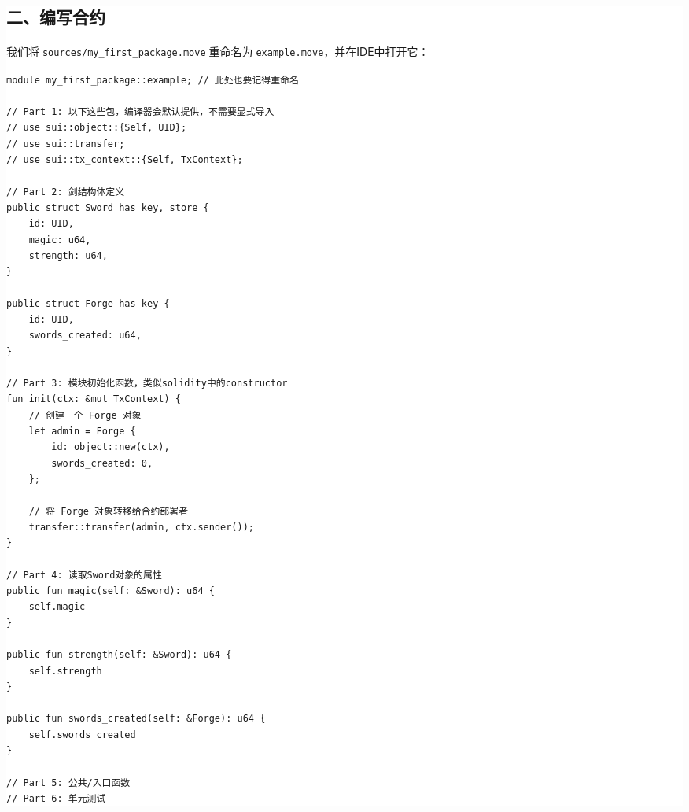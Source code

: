 ## 二、编写合约

我们将 `sources/my_first_package.move` 重命名为 `example.move`，并在IDE中打开它：

```move
module my_first_package::example; // 此处也要记得重命名

// Part 1: 以下这些包，编译器会默认提供，不需要显式导入
// use sui::object::{Self, UID};
// use sui::transfer;
// use sui::tx_context::{Self, TxContext};

// Part 2: 剑结构体定义
public struct Sword has key, store {
    id: UID,
    magic: u64,
    strength: u64,
}

public struct Forge has key {
    id: UID,
    swords_created: u64,
}

// Part 3: 模块初始化函数，类似solidity中的constructor
fun init(ctx: &mut TxContext) {
    // 创建一个 Forge 对象
    let admin = Forge {
        id: object::new(ctx),
        swords_created: 0,
    };

    // 将 Forge 对象转移给合约部署者
    transfer::transfer(admin, ctx.sender());
}

// Part 4: 读取Sword对象的属性
public fun magic(self: &Sword): u64 {
    self.magic
}

public fun strength(self: &Sword): u64 {
    self.strength 
}

public fun swords_created(self: &Forge): u64 {
    self.swords_created
}

// Part 5: 公共/入口函数
// Part 6: 单元测试
```
